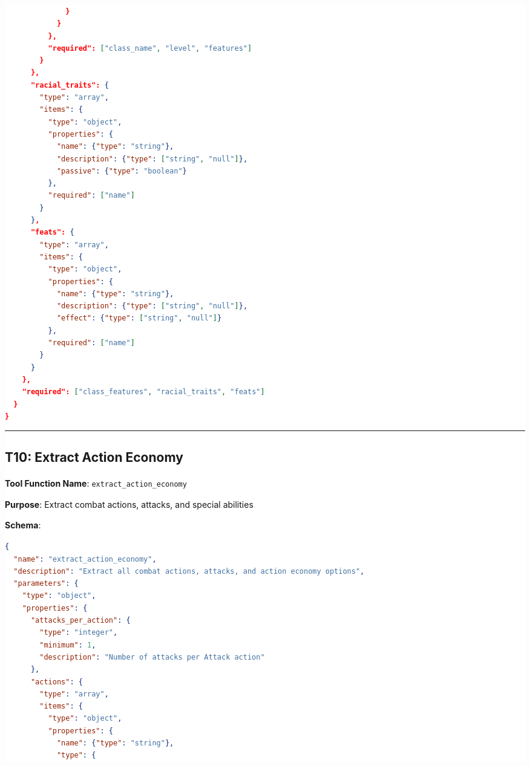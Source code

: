 ```json
              }
            }
          },
          "required": ["class_name", "level", "features"]
        }
      },
      "racial_traits": {
        "type": "array",
        "items": {
          "type": "object",
          "properties": {
            "name": {"type": "string"},
            "description": {"type": ["string", "null"]},
            "passive": {"type": "boolean"}
          },
          "required": ["name"]
        }
      },
      "feats": {
        "type": "array",
        "items": {
          "type": "object",
          "properties": {
            "name": {"type": "string"},
            "description": {"type": ["string", "null"]},
            "effect": {"type": ["string", "null"]}
          },
          "required": ["name"]
        }
      }
    },
    "required": ["class_features", "racial_traits", "feats"]
  }
}
```

---

## T10: Extract Action Economy

**Tool Function Name**: `extract_action_economy`

**Purpose**: Extract combat actions, attacks, and special abilities

**Schema**:
```json
{
  "name": "extract_action_economy",
  "description": "Extract all combat actions, attacks, and action economy options",
  "parameters": {
    "type": "object",
    "properties": {
      "attacks_per_action": {
        "type": "integer",
        "minimum": 1,
        "description": "Number of attacks per Attack action"
      },
      "actions": {
        "type": "array",
        "items": {
          "type": "object",
          "properties": {
            "name": {"type": "string"},
            "type": {
```